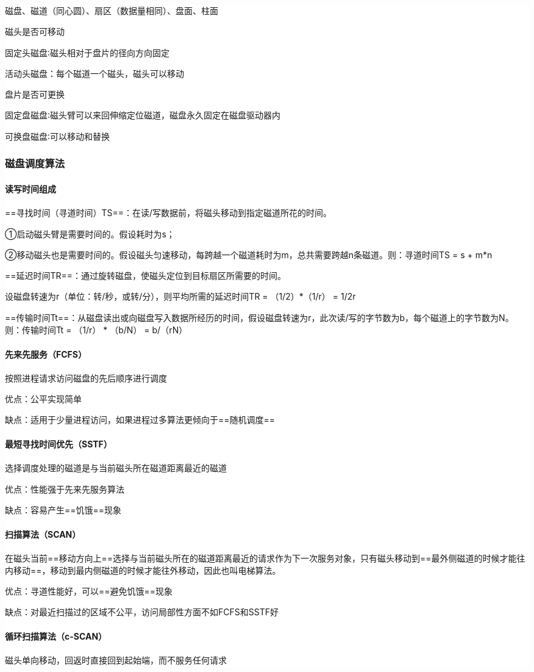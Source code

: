 磁盘、磁道（同心圆）、扇区（数据量相同）、盘面、柱面

磁头是否可移动

固定头磁盘∶磁头相对于盘片的径向方向固定

活动头磁盘：每个磁道一个磁头，磁头可以移动

盘片是否可更换

固定盘磁盘∶磁头臂可以来回伸缩定位磁道，磁盘永久固定在磁盘驱动器内

可换盘磁盘∶可以移动和替换

### 磁盘调度算法

#### 读写时间组成

==寻找时间（寻道时间）TS==：在读/写数据前，将磁头移动到指定磁道所花的时间。

①启动磁头臂是需要时间的。假设耗时为s；

②移动磁头也是需要时间的。假设磁头匀速移动，每跨越一个磁道耗时为m，总共需要跨越n条磁道。则：寻道时间TS = s + m*n

==延迟时间TR==：通过旋转磁盘，使磁头定位到目标扇区所需要的时间。

设磁盘转速为r（单位：转/秒，或转/分），则平均所需的延迟时间TR = （1/2）*（1/r） = 1/2r

==传输时间Tt==：从磁盘读出或向磁盘写入数据所经历的时间，假设磁盘转速为r，此次读/写的字节数为b，每个磁道上的字节数为N。则：传输时间Tt = （1/r） * （b/N） = b/（rN）



#### 先来先服务（FCFS）

按照进程请求访问磁盘的先后顺序进行调度

优点：公平实现简单

缺点：适用于少量进程访问，如果进程过多算法更倾向于==随机调度==



#### 最短寻找时间优先（SSTF）

选择调度处理的磁道是与当前磁头所在磁道距离最近的磁道

优点：性能强于先来先服务算法

缺点：容易产生==饥饿==现象



#### 扫描算法（SCAN）

在磁头当前==移动方向上==选择与当前磁头所在的磁道距离最近的请求作为下一次服务对象，只有磁头移动到==最外侧磁道的时候才能往内移动==，移动到最内侧磁道的时候才能往外移动，因此也叫电梯算法。

优点：寻道性能好，可以==避免饥饿==现象

缺点：对最近扫描过的区域不公平，访问局部性方面不如FCFS和SSTF好



#### 循环扫描算法（c-SCAN）

磁头单向移动，回返时直接回到起始端，而不服务任何请求
